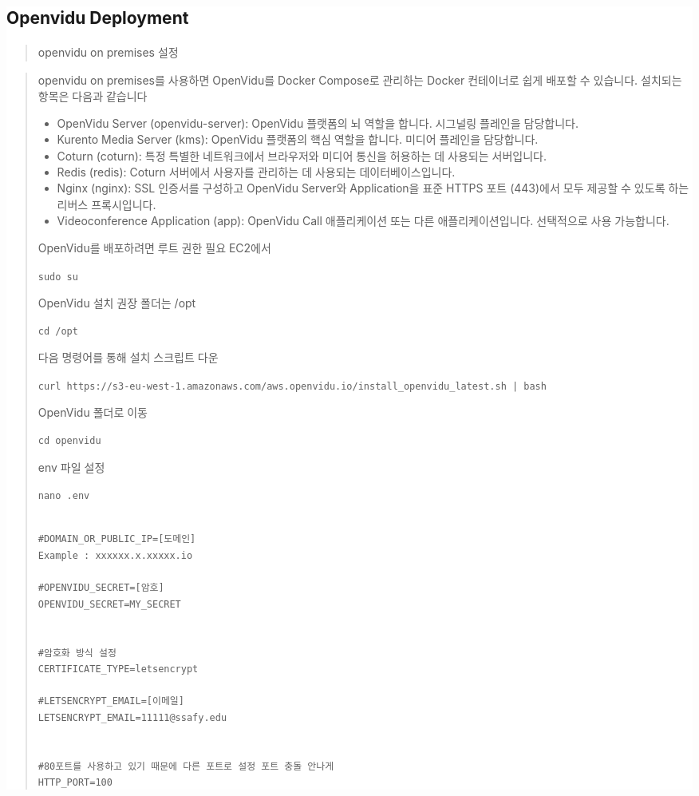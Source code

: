 ## Openvidu Deployment

> openvidu on premises 설정

> openvidu on premises를 사용하면 OpenVidu를 Docker Compose로 관리하는 Docker 컨테이너로 쉽게 배포할 수 있습니다. 설치되는 항목은 다음과 같습니다
>
> - OpenVidu Server (openvidu-server): OpenVidu 플랫폼의 뇌 역할을 합니다. 시그널링 플레인을 담당합니다.
> - Kurento Media Server (kms): OpenVidu 플랫폼의 핵심 역할을 합니다. 미디어 플레인을 담당합니다.
> - Coturn (coturn): 특정 특별한 네트워크에서 브라우저와 미디어 통신을 허용하는 데 사용되는 서버입니다.
> - Redis (redis): Coturn 서버에서 사용자를 관리하는 데 사용되는 데이터베이스입니다.
> - Nginx (nginx): SSL 인증서를 구성하고 OpenVidu Server와 Application을 표준 HTTPS 포트 (443)에서 모두 제공할 수 있도록 하는 리버스 프록시입니다.
> - Videoconference Application (app): OpenVidu Call 애플리케이션 또는 다른 애플리케이션입니다. 선택적으로 사용 가능합니다.
>
> OpenVidu를 배포하려면 루트 권한 필요 EC2에서
>
> ```
> sudo su
> ```
>
> OpenVidu 설치 권장 폴더는 /opt
>
> ```
> cd /opt
> ```
>
> 다음 명령어를 통해 설치 스크립트 다운
>
> ```
> curl https://s3-eu-west-1.amazonaws.com/aws.openvidu.io/install_openvidu_latest.sh | bash
> ```
>
> OpenVidu 폴더로 이동
>
> ```
> cd openvidu
> ```
>
> env 파일 설정
>
> ```
> nano .env
> ```
>
> ```
>
> #DOMAIN_OR_PUBLIC_IP=[도메인]
> Example : xxxxxx.x.xxxxx.io
>
> #OPENVIDU_SECRET=[암호]
> OPENVIDU_SECRET=MY_SECRET
>
>
> #암호화 방식 설정
> CERTIFICATE_TYPE=letsencrypt
>
> #LETSENCRYPT_EMAIL=[이메일]
> LETSENCRYPT_EMAIL=11111@ssafy.edu
>
>
> #80포트를 사용하고 있기 때문에 다른 포트로 설정 포트 충돌 안나게
> HTTP_PORT=100